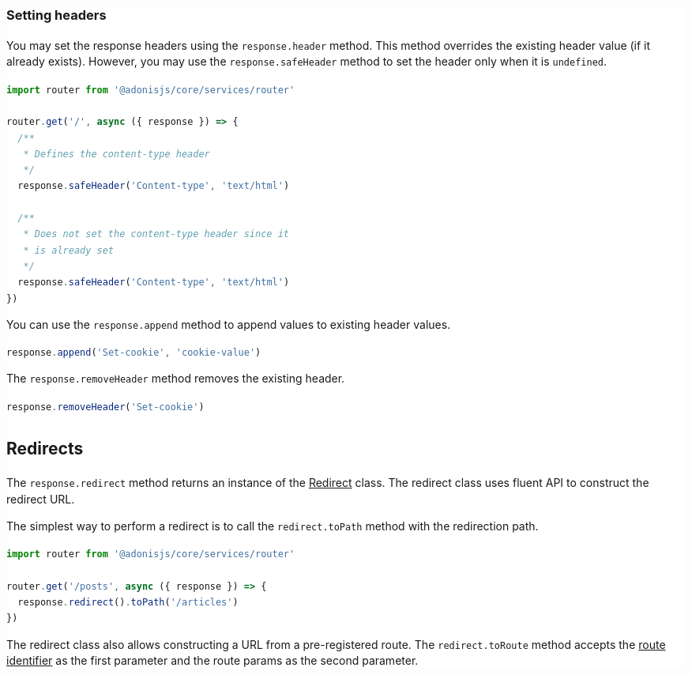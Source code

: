 ```ts
```

### Setting headers

You may set the response headers using the `response.header` method. This method overrides the existing header value (if it already exists). However, you may use the `response.safeHeader` method to set the header only when it is `undefined`.

```ts
import router from '@adonisjs/core/services/router'

router.get('/', async ({ response }) => {
  /**
   * Defines the content-type header
   */
  response.safeHeader('Content-type', 'text/html')

  /**
   * Does not set the content-type header since it
   * is already set
   */
  response.safeHeader('Content-type', 'text/html')
})
```

You can use the `response.append` method to append values to existing header values.

```ts
response.append('Set-cookie', 'cookie-value')
```

The `response.removeHeader` method removes the existing header.

```ts
response.removeHeader('Set-cookie')
```

## Redirects

The `response.redirect` method returns an instance of the [Redirect](https://github.com/adonisjs/http-server/blob/main/src/redirect.ts) class. The redirect class uses fluent API to construct the redirect URL.

The simplest way to perform a redirect is to call the `redirect.toPath` method with the redirection path.

```ts
import router from '@adonisjs/core/services/router'

router.get('/posts', async ({ response }) => {
  response.redirect().toPath('/articles')
})
```

The redirect class also allows constructing a URL from a pre-registered route. The `redirect.toRoute` method accepts the [route identifier](routing.md#route-identifier) as the first parameter and the route params as the second parameter.
